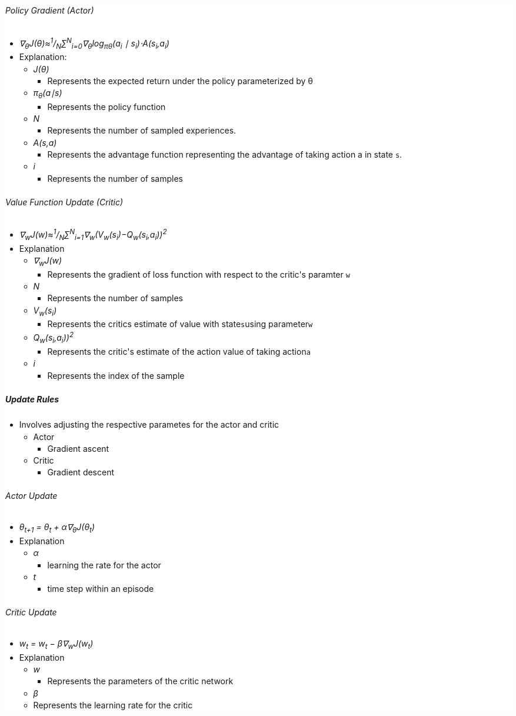 ###### Policy Gradient (Actor)

- _∇<sub>θ</sub>J(θ)≈<sup>1</sup>/<sub>N</sub>∑<sup>N</sup><sub>i=0</sub>∇<sub>θ</sub>log<sub>πθ</sub>(a<sub>i</sub> ∣ s<sub>i</sub>)⋅A(s<sub>i</sub>,a<sub>i</sub>)_
- Explanation:
  - _J(θ)_
    - Represents the expected return under the policy parameterized by θ
  - _π<sub>θ</sub>(a∣s)_
    - Represents the policy function
  - _N_
    - Represents the number of sampled experiences.
  - _A(s,a)_
    - Represents the advantage function representing the advantage of taking action a in state `s`.
  - _i_
    - Represents the number of samples

###### Value Function Update (Critic)

- _∇<sub>w</sub>J(w)≈<sup>1</sup>/<sub>N</sub>∑<sup>N</sup><sub>i=1</sub>∇<sub>w</sub>(V<sub>w</sub>(s<sub>i</sub>)−Q<sub>w</sub>(s<sub>i</sub>,a<sub>i</sub>))<sup>2</sup>_
- Explanation
  - _∇<sub>w</sub>J(w)_
    - Represents the gradient of loss function with respect to the critic's paramter `w`
  - _N_
    - Represents the number of samples
  - _V<sub>w</sub>(s<sub>i</sub>)_
    - Represents the critics estimate of value with state`s`using parameter`w`
  - _Q<sub>w</sub>(s<sub>i</sub>,a<sub>i</sub>))<sup>2</sup>_
    - Represents the critic's estimate of the action value of taking action`a`
  - _i_
    - Represents the index of the sample

##### Update Rules

- Involves adjusting the respective parametes for the actor and critic
  - Actor
    - Gradient ascent
  - Critic
    - Gradient descent

###### Actor Update

- _θ<sub>t+1</sub> = θ<sub>t</sub> + α∇<sub>θ</sub>J(θ<sub>t</sub>)_
- Explanation
  - _α_
    - learning the rate for the actor
  - _t_
    - time step within an episode

###### Critic Update

- _w<sub>t</sub> = w<sub>t</sub> − β∇<sub>w</sub>J(w<sub>t</sub>)_
- Explanation
  - _w_
    - Represents the parameters of the critic network
  - _β_
  - Represents the learning rate for the critic
